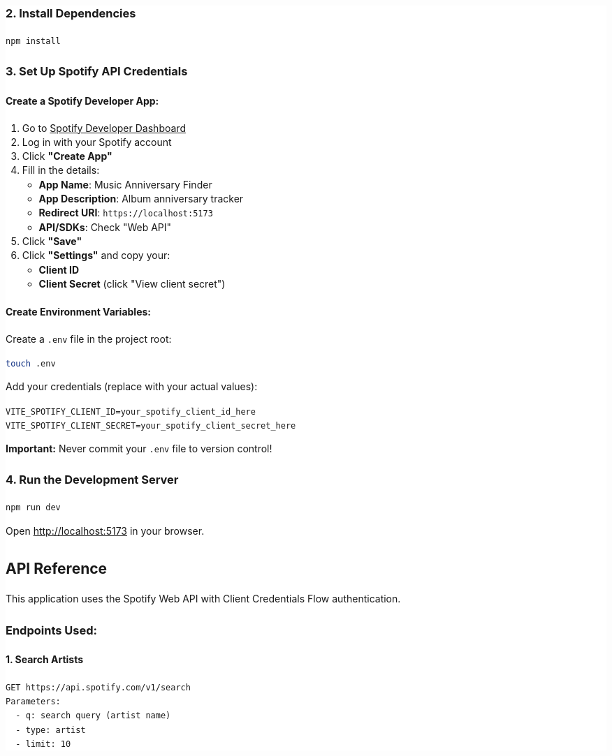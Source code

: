 ### 2. Install Dependencies

```bash
npm install
```

### 3. Set Up Spotify API Credentials

#### Create a Spotify Developer App:

1. Go to [Spotify Developer Dashboard](https://developer.spotify.com/dashboard)
2. Log in with your Spotify account
3. Click **"Create App"**
4. Fill in the details:
   - **App Name**: Music Anniversary Finder
   - **App Description**: Album anniversary tracker
   - **Redirect URI**: `https://localhost:5173`
   - **API/SDKs**: Check "Web API"
5. Click **"Save"**
6. Click **"Settings"** and copy your:
   - **Client ID**
   - **Client Secret** (click "View client secret")

#### Create Environment Variables:

Create a `.env` file in the project root:

```bash
touch .env
```

Add your credentials (replace with your actual values):

```env
VITE_SPOTIFY_CLIENT_ID=your_spotify_client_id_here
VITE_SPOTIFY_CLIENT_SECRET=your_spotify_client_secret_here
```

 **Important:** Never commit your `.env` file to version control!

### 4. Run the Development Server

```bash
npm run dev
```

Open [http://localhost:5173](http://localhost:5173) in your browser.

## API Reference

This application uses the Spotify Web API with Client Credentials Flow authentication.

### Endpoints Used:

#### 1. Search Artists
```
GET https://api.spotify.com/v1/search
Parameters:
  - q: search query (artist name)
  - type: artist
  - limit: 10
```

